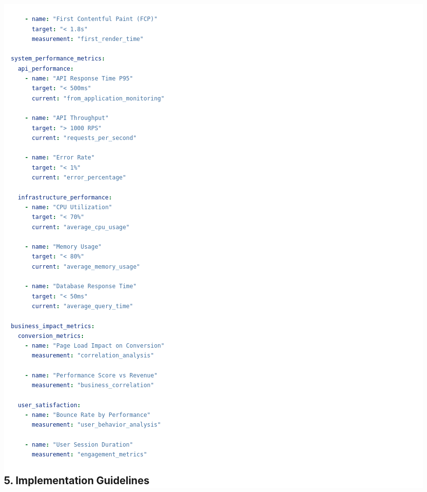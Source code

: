 ```yaml
        
      - name: "First Contentful Paint (FCP)"
        target: "< 1.8s"
        measurement: "first_render_time"
        
  system_performance_metrics:
    api_performance:
      - name: "API Response Time P95"
        target: "< 500ms"
        current: "from_application_monitoring"
        
      - name: "API Throughput"
        target: "> 1000 RPS"
        current: "requests_per_second"
        
      - name: "Error Rate"
        target: "< 1%"
        current: "error_percentage"
        
    infrastructure_performance:
      - name: "CPU Utilization"
        target: "< 70%"
        current: "average_cpu_usage"
        
      - name: "Memory Usage"
        target: "< 80%"
        current: "average_memory_usage"
        
      - name: "Database Response Time"
        target: "< 50ms"
        current: "average_query_time"
        
  business_impact_metrics:
    conversion_metrics:
      - name: "Page Load Impact on Conversion"
        measurement: "correlation_analysis"
        
      - name: "Performance Score vs Revenue"
        measurement: "business_correlation"
        
    user_satisfaction:
      - name: "Bounce Rate by Performance"
        measurement: "user_behavior_analysis"
        
      - name: "User Session Duration"
        measurement: "engagement_metrics"
```

## 5. Implementation Guidelines
